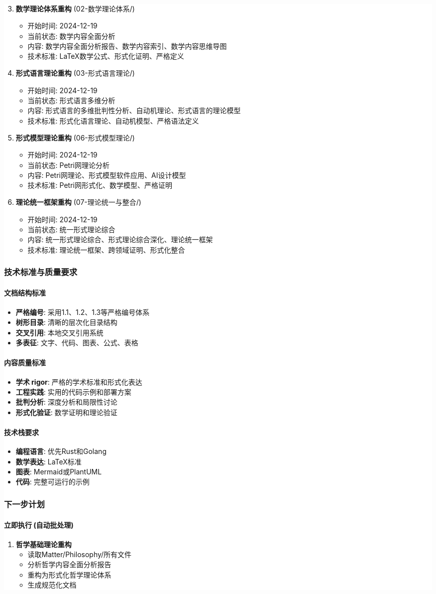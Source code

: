 3. **数学理论体系重构** (02-数学理论体系/)
   - 开始时间: 2024-12-19
   - 当前状态: 数学内容全面分析
   - 内容: 数学内容全面分析报告、数学内容索引、数学内容思维导图
   - 技术标准: LaTeX数学公式、形式化证明、严格定义

4. **形式语言理论重构** (03-形式语言理论/)
   - 开始时间: 2024-12-19
   - 当前状态: 形式语言多维分析
   - 内容: 形式语言的多维批判性分析、自动机理论、形式语言的理论模型
   - 技术标准: 形式化语言理论、自动机模型、严格语法定义

5. **形式模型理论重构** (06-形式模型理论/)
   - 开始时间: 2024-12-19
   - 当前状态: Petri网理论分析
   - 内容: Petri网理论、形式模型软件应用、AI设计模型
   - 技术标准: Petri网形式化、数学模型、严格证明

6. **理论统一框架重构** (07-理论统一与整合/)
   - 开始时间: 2024-12-19
   - 当前状态: 统一形式理论综合
   - 内容: 统一形式理论综合、形式理论综合深化、理论统一框架
   - 技术标准: 理论统一框架、跨领域证明、形式化整合

### 技术标准与质量要求

#### 文档结构标准

- **严格编号**: 采用1.1、1.2、1.3等严格编号体系
- **树形目录**: 清晰的层次化目录结构
- **交叉引用**: 本地交叉引用系统
- **多表征**: 文字、代码、图表、公式、表格

#### 内容质量标准

- **学术 rigor**: 严格的学术标准和形式化表达
- **工程实践**: 实用的代码示例和部署方案
- **批判分析**: 深度分析和局限性讨论
- **形式化验证**: 数学证明和理论验证

#### 技术栈要求

- **编程语言**: 优先Rust和Golang
- **数学表达**: LaTeX标准
- **图表**: Mermaid或PlantUML
- **代码**: 完整可运行的示例

### 下一步计划

#### 立即执行 (自动批处理)

1. **哲学基础理论重构**
   - 读取Matter/Philosophy/所有文件
   - 分析哲学内容全面分析报告
   - 重构为形式化哲学理论体系
   - 生成规范化文档
